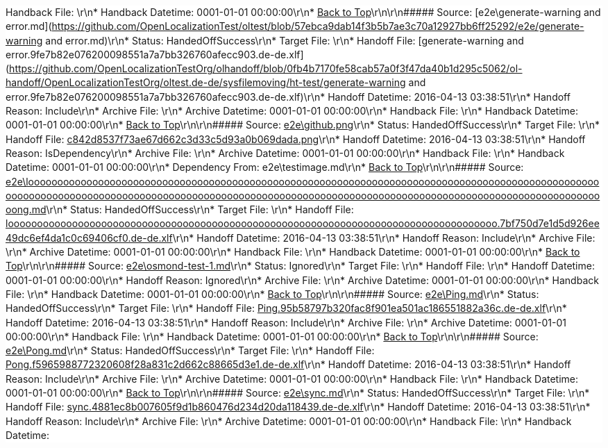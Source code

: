 Handback File: \r\n* Handback Datetime: 0001-01-01 00:00:00\r\n* [Back to Top](#report-top)\r\n\r\n##### <a name='6b46804023690e9d49f53b16f91c3ef20b14d51f6'></a> Source: [e2e\\generate-warning and error.md](https://github.com/OpenLocalizationTest/oltest/blob/57ebca9dab14f3b5b7ae3c70a12927bb6ff25292/e2e/generate-warning and error.md)\r\n* Status: HandedOffSuccess\r\n* Target File: \r\n* Handoff File: [generate-warning and error.9fe7b82e076200098551a7a7bb326760afecc903.de-de.xlf](https://github.com/OpenLocalizationTestOrg/olhandoff/blob/0fb4b7170fe58cab57a0f3f47da40b1d295c5062/ol-handoff/OpenLocalizationTestOrg/oltest.de-de/sysfilemoving/ht-test/generate-warning and error.9fe7b82e076200098551a7a7bb326760afecc903.de-de.xlf)\r\n* Handoff Datetime: 2016-04-13 03:38:51\r\n* Handoff Reason: Include\r\n* Archive File: \r\n* Archive Datetime: 0001-01-01 00:00:00\r\n* Handback File: \r\n* Handback Datetime: 0001-01-01 00:00:00\r\n* [Back to Top](#report-top)\r\n\r\n##### <a name='c842d8537f73ae67d662c3d33c5d93a0b069dada7'></a> Source: [e2e\\github.png](https://github.com/OpenLocalizationTest/oltest/blob/57ebca9dab14f3b5b7ae3c70a12927bb6ff25292/e2e/github.png)\r\n* Status: HandedOffSuccess\r\n* Target File: \r\n* Handoff File: [c842d8537f73ae67d662c3d33c5d93a0b069dada.png](https://github.com/OpenLocalizationTestOrg/olhandoff/blob/0fb4b7170fe58cab57a0f3f47da40b1d295c5062/ol-handoff/OpenLocalizationTestOrg/oltest.de-de/sysfilemoving/ht-test/c842d8537f73ae67d662c3d33c5d93a0b069dada.png)\r\n* Handoff Datetime: 2016-04-13 03:38:51\r\n* Handoff Reason: IsDependency\r\n* Archive File: \r\n* Archive Datetime: 0001-01-01 00:00:00\r\n* Handback File: \r\n* Handback Datetime: 0001-01-01 00:00:00\r\n* Dependency From: e2e\\testimage.md\r\n* [Back to Top](#report-top)\r\n\r\n##### <a name='1d1d611c421df4ad4f0045ae8f58bfbd19d046ce8'></a> Source: [e2e\\loooooooooooooooooooooooooooooooooooooooooooooooooooooooooooooooooooooooooooooooooooooooooooooooooooooooooooooooooooooooooooooooooooooooooooooooooooooooooooooooooooooooooooooooooooooooooooooooooooooooooong.md](https://github.com/OpenLocalizationTest/oltest/blob/57ebca9dab14f3b5b7ae3c70a12927bb6ff25292/e2e/loooooooooooooooooooooooooooooooooooooooooooooooooooooooooooooooooooooooooooooooooooooooooooooooooooooooooooooooooooooooooooooooooooooooooooooooooooooooooooooooooooooooooooooooooooooooooooooooooooooooooong.md)\r\n* Status: HandedOffSuccess\r\n* Target File: \r\n* Handoff File: [loooooooooooooooooooooooooooooooooooooooooooooooooooooooooooooooooooooooooooooooooooo.7bf750d7e1d5d926ee49dc6ef4da1c0c69406cf0.de-de.xlf](https://github.com/OpenLocalizationTestOrg/olhandoff/blob/0fb4b7170fe58cab57a0f3f47da40b1d295c5062/ol-handoff/OpenLocalizationTestOrg/oltest.de-de/sysfilemoving/ht-test/loooooooooooooooooooooooooooooooooooooooooooooooooooooooooooooooooooooooooooooooooooo.7bf750d7e1d5d926ee49dc6ef4da1c0c69406cf0.de-de.xlf)\r\n* Handoff Datetime: 2016-04-13 03:38:51\r\n* Handoff Reason: Include\r\n* Archive File: \r\n* Archive Datetime: 0001-01-01 00:00:00\r\n* Handback File: \r\n* Handback Datetime: 0001-01-01 00:00:00\r\n* [Back to Top](#report-top)\r\n\r\n##### <a name='9e133731ea48f98bc32005ac6bf4b0e4166721af9'></a> Source: [e2e\\osmond-test-1.md](https://github.com/OpenLocalizationTest/oltest/blob/57ebca9dab14f3b5b7ae3c70a12927bb6ff25292/e2e/osmond-test-1.md)\r\n* Status: Ignored\r\n* Target File: \r\n* Handoff File: \r\n* Handoff Datetime: 0001-01-01 00:00:00\r\n* Handoff Reason: Ignored\r\n* Archive File: \r\n* Archive Datetime: 0001-01-01 00:00:00\r\n* Handback File: \r\n* Handback Datetime: 0001-01-01 00:00:00\r\n* [Back to Top](#report-top)\r\n\r\n##### <a name='a9f2cae8c8f715a8bab071ea5a984a6df6297c9a10'></a> Source: [e2e\\Ping.md](https://github.com/OpenLocalizationTest/oltest/blob/57ebca9dab14f3b5b7ae3c70a12927bb6ff25292/e2e/Ping.md)\r\n* Status: HandedOffSuccess\r\n* Target File: \r\n* Handoff File: [Ping.95b58797b320fac8f901ea501ac186551882a36c.de-de.xlf](https://github.com/OpenLocalizationTestOrg/olhandoff/blob/0fb4b7170fe58cab57a0f3f47da40b1d295c5062/ol-handoff/OpenLocalizationTestOrg/oltest.de-de/sysfilemoving/ht-test/Ping.95b58797b320fac8f901ea501ac186551882a36c.de-de.xlf)\r\n* Handoff Datetime: 2016-04-13 03:38:51\r\n* Handoff Reason: Include\r\n* Archive File: \r\n* Archive Datetime: 0001-01-01 00:00:00\r\n* Handback File: \r\n* Handback Datetime: 0001-01-01 00:00:00\r\n* [Back to Top](#report-top)\r\n\r\n##### <a name='a419ccf05ae162d23147d45d3bcd7ddf6102b77011'></a> Source: [e2e\\Pong.md](https://github.com/OpenLocalizationTest/oltest/blob/57ebca9dab14f3b5b7ae3c70a12927bb6ff25292/e2e/Pong.md)\r\n* Status: HandedOffSuccess\r\n* Target File: \r\n* Handoff File: [Pong.f5965988772320608f28a831c2d662c88665d3e1.de-de.xlf](https://github.com/OpenLocalizationTestOrg/olhandoff/blob/0fb4b7170fe58cab57a0f3f47da40b1d295c5062/ol-handoff/OpenLocalizationTestOrg/oltest.de-de/sysfilemoving/ht-test/Pong.f5965988772320608f28a831c2d662c88665d3e1.de-de.xlf)\r\n* Handoff Datetime: 2016-04-13 03:38:51\r\n* Handoff Reason: Include\r\n* Archive File: \r\n* Archive Datetime: 0001-01-01 00:00:00\r\n* Handback File: \r\n* Handback Datetime: 0001-01-01 00:00:00\r\n* [Back to Top](#report-top)\r\n\r\n##### <a name='68a478de3dddc7d1ced415e47c6ebc6e2f3c35f212'></a> Source: [e2e\\sync.md](https://github.com/OpenLocalizationTest/oltest/blob/57ebca9dab14f3b5b7ae3c70a12927bb6ff25292/e2e/sync.md)\r\n* Status: HandedOffSuccess\r\n* Target File: \r\n* Handoff File: [sync.4881ec8b007605f9d1b860476d234d20da118439.de-de.xlf](https://github.com/OpenLocalizationTestOrg/olhandoff/blob/0fb4b7170fe58cab57a0f3f47da40b1d295c5062/ol-handoff/OpenLocalizationTestOrg/oltest.de-de/sysfilemoving/ht-test/sync.4881ec8b007605f9d1b860476d234d20da118439.de-de.xlf)\r\n* Handoff Datetime: 2016-04-13 03:38:51\r\n* Handoff Reason: Include\r\n* Archive File: \r\n* Archive Datetime: 0001-01-01 00:00:00\r\n* Handback File: \r\n* Handback Datetime: